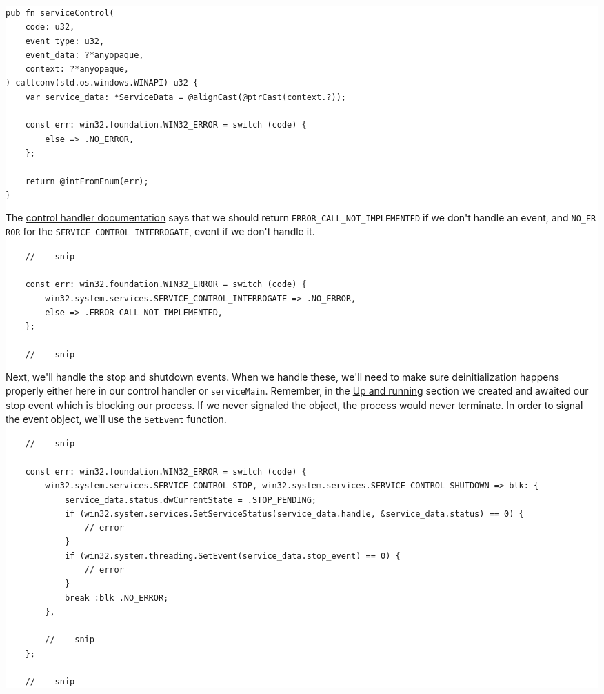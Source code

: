 ```zig
pub fn serviceControl(
    code: u32,
    event_type: u32,
    event_data: ?*anyopaque,
    context: ?*anyopaque,
) callconv(std.os.windows.WINAPI) u32 {
    var service_data: *ServiceData = @alignCast(@ptrCast(context.?));

    const err: win32.foundation.WIN32_ERROR = switch (code) {
        else => .NO_ERROR,
    };

    return @intFromEnum(err);
}
```

The [control handler
documentation](https://learn.microsoft.com/en-us/windows/win32/api/winsvc/nc-winsvc-lphandler_function_ex)
says that we should return `ERROR_CALL_NOT_IMPLEMENTED` if we don't handle an
event, and `NO_ERROR` for the `SERVICE_CONTROL_INTERROGATE`, event if we don't
handle it.

```zig
    // -- snip --

    const err: win32.foundation.WIN32_ERROR = switch (code) {
        win32.system.services.SERVICE_CONTROL_INTERROGATE => .NO_ERROR,
        else => .ERROR_CALL_NOT_IMPLEMENTED,
    };

    // -- snip --
```

Next, we'll handle the stop and shutdown events. When we handle these, we'll
need to make sure deinitialization happens properly either here in our control
handler or `serviceMain`. Remember, in the [Up and running](#up-and-running)
section we created and awaited our stop event which is blocking our process. If
we never signaled the object, the process would never terminate. In order to
signal the event object, we'll use the
[`SetEvent`](https://learn.microsoft.com/en-us/windows/win32/api/synchapi/nf-synchapi-setevent)
function.

```zig
    // -- snip --

    const err: win32.foundation.WIN32_ERROR = switch (code) {
        win32.system.services.SERVICE_CONTROL_STOP, win32.system.services.SERVICE_CONTROL_SHUTDOWN => blk: {
            service_data.status.dwCurrentState = .STOP_PENDING;
            if (win32.system.services.SetServiceStatus(service_data.handle, &service_data.status) == 0) {
                // error
            }
            if (win32.system.threading.SetEvent(service_data.stop_event) == 0) {
                // error
            }
            break :blk .NO_ERROR;
        },

        // -- snip --
    };

    // -- snip --
```
